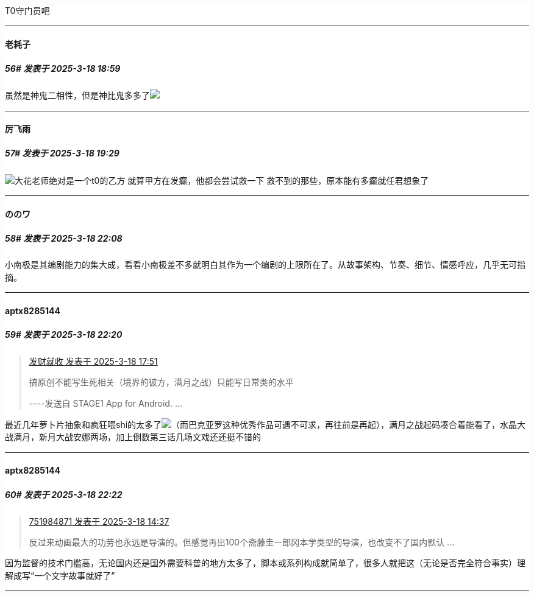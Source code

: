 T0守门员吧


*****

####  老耗子  
##### 56#       发表于 2025-3-18 18:59

虽然是神鬼二相性，但是神比鬼多多了<img src="https://static.saraba1st.com/image/smiley/face2017/009.gif" referrerpolicy="no-referrer">


*****

####  厉飞雨  
##### 57#       发表于 2025-3-18 19:29

<img src="https://static.saraba1st.com/image/smiley/face2017/037.png" referrerpolicy="no-referrer">大花老师绝对是一个t0的乙方
就算甲方在发癫，他都会尝试救一下
救不到的那些，原本能有多癫就任君想象了


*****

####  ののワ  
##### 58#       发表于 2025-3-18 22:08

小南极是其编剧能力的集大成，看看小南极差不多就明白其作为一个编剧的上限所在了。从故事架构、节奏、细节、情感呼应，几乎无可指摘。


*****

####  aptx8285144  
##### 59#       发表于 2025-3-18 22:20

<blockquote><a href="httphttps://bbs.saraba1st.com/2b/forum.php?mod=redirect&amp;goto=findpost&amp;pid=67681312&amp;ptid=2250071" target="_blank">发财就收 发表于 2025-3-18 17:51</a>

搞原创不能写生死相关（境界的彼方，满月之战）只能写日常类的水平

----发送自 STAGE1 App for Android. ...</blockquote>
最近几年萝卜片抽象和疯狂喂shi的太多了<img src="https://static.saraba1st.com/image/smiley/face2017/018.png" referrerpolicy="no-referrer">（而巴克亚罗这种优秀作品可遇不可求，再往前是再起），满月之战起码凑合着能看了，水晶大战满月，新月大战安娜两场，加上倒数第三话几场文戏还还挺不错的

*****

####  aptx8285144  
##### 60#       发表于 2025-3-18 22:22

<blockquote><a href="httphttps://bbs.saraba1st.com/2b/forum.php?mod=redirect&amp;goto=findpost&amp;pid=67679863&amp;ptid=2250071" target="_blank">751984871 发表于 2025-3-18 14:37</a>

反过来动画最大的功劳也永远是导演的。但感觉再出100个斋藤圭一郎冈本学类型的导演，也改变不了国内默认 ...</blockquote>
因为监督的技术门槛高，无论国内还是国外需要科普的地方太多了，脚本或系列构成就简单了，很多人就把这（无论是否完全符合事实）理解成写“一个文字故事就好了”


*****
